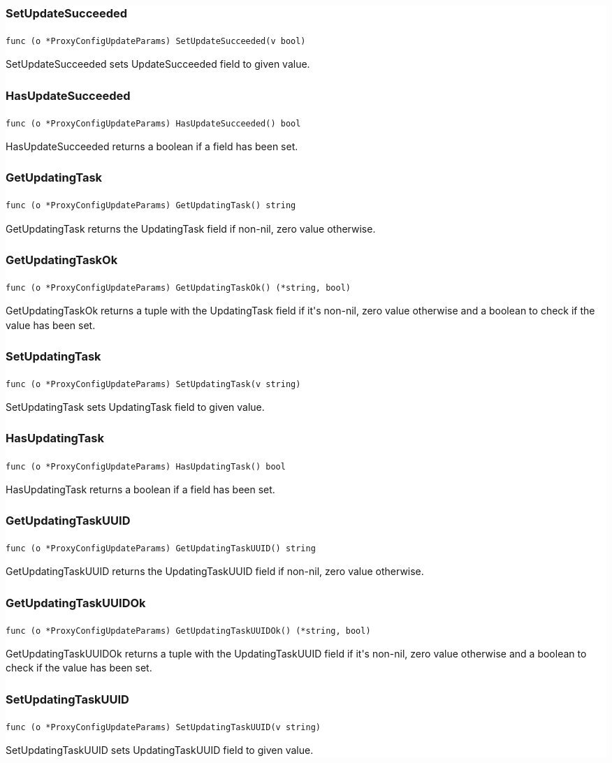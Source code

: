 ### SetUpdateSucceeded

`func (o *ProxyConfigUpdateParams) SetUpdateSucceeded(v bool)`

SetUpdateSucceeded sets UpdateSucceeded field to given value.

### HasUpdateSucceeded

`func (o *ProxyConfigUpdateParams) HasUpdateSucceeded() bool`

HasUpdateSucceeded returns a boolean if a field has been set.

### GetUpdatingTask

`func (o *ProxyConfigUpdateParams) GetUpdatingTask() string`

GetUpdatingTask returns the UpdatingTask field if non-nil, zero value otherwise.

### GetUpdatingTaskOk

`func (o *ProxyConfigUpdateParams) GetUpdatingTaskOk() (*string, bool)`

GetUpdatingTaskOk returns a tuple with the UpdatingTask field if it's non-nil, zero value otherwise
and a boolean to check if the value has been set.

### SetUpdatingTask

`func (o *ProxyConfigUpdateParams) SetUpdatingTask(v string)`

SetUpdatingTask sets UpdatingTask field to given value.

### HasUpdatingTask

`func (o *ProxyConfigUpdateParams) HasUpdatingTask() bool`

HasUpdatingTask returns a boolean if a field has been set.

### GetUpdatingTaskUUID

`func (o *ProxyConfigUpdateParams) GetUpdatingTaskUUID() string`

GetUpdatingTaskUUID returns the UpdatingTaskUUID field if non-nil, zero value otherwise.

### GetUpdatingTaskUUIDOk

`func (o *ProxyConfigUpdateParams) GetUpdatingTaskUUIDOk() (*string, bool)`

GetUpdatingTaskUUIDOk returns a tuple with the UpdatingTaskUUID field if it's non-nil, zero value otherwise
and a boolean to check if the value has been set.

### SetUpdatingTaskUUID

`func (o *ProxyConfigUpdateParams) SetUpdatingTaskUUID(v string)`

SetUpdatingTaskUUID sets UpdatingTaskUUID field to given value.
